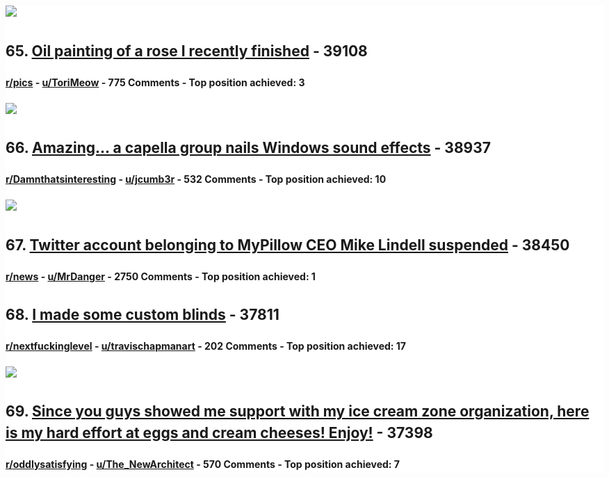 <a href="https://i.redd.it/1m69dqdukod61.jpg"><img src="https://b.thumbs.redditmedia.com/ZJ-Jt1wOpywrS9qRxErfMLdZclKGUer1uIPbfTtO8rs.jpg"></img></a>

## 65. [Oil painting of a rose I recently finished](http://reddit.com/r/pics/comments/l5byfe/oil_painting_of_a_rose_i_recently_finished/) - 39108
#### [r/pics](http://reddit.com/r/pics) - [u/ToriMeow](http://reddit.com/u/ToriMeow) - 775 Comments - Top position achieved: 3

<a href="https://i.imgur.com/HPNFnbw.jpg"><img src="https://b.thumbs.redditmedia.com/fyR08lu6tQqdMc2jlR9TDT9jF1a2yxTnRI-uQNoQ_lQ.jpg"></img></a>

## 66. [Amazing... a capella group nails Windows sound effects](http://reddit.com/r/Damnthatsinteresting/comments/l5nwep/amazing_a_capella_group_nails_windows_sound/) - 38937
#### [r/Damnthatsinteresting](http://reddit.com/r/Damnthatsinteresting) - [u/jcumb3r](http://reddit.com/u/jcumb3r) - 532 Comments - Top position achieved: 10

<a href="https://v.redd.it/74y6w5fatqd61"><img src="https://b.thumbs.redditmedia.com/8hVrzivP239UZ4YR3P9YwY3cb9n2tIxTRsjlQszNZBI.jpg"></img></a>

## 67. [Twitter account belonging to MyPillow CEO Mike Lindell suspended](http://reddit.com/r/news/comments/l56mtd/twitter_account_belonging_to_mypillow_ceo_mike/) - 38450
#### [r/news](http://reddit.com/r/news) - [u/MrDanger](http://reddit.com/u/MrDanger) - 2750 Comments - Top position achieved: 1

## 68. [I made some custom blinds](http://reddit.com/r/nextfuckinglevel/comments/l5mz93/i_made_some_custom_blinds/) - 37811
#### [r/nextfuckinglevel](http://reddit.com/r/nextfuckinglevel) - [u/travischapmanart](http://reddit.com/u/travischapmanart) - 202 Comments - Top position achieved: 17

<a href="https://v.redd.it/k3kalfeslqd61"><img src="https://b.thumbs.redditmedia.com/DkKxyQXekC2astBw-GXPNTORCbwwD1kcCzegf9GdKuk.jpg"></img></a>

## 69. [Since you guys showed me support with my ice cream zone organization, here is my hard effort at eggs and cream cheeses! Enjoy!](http://reddit.com/r/oddlysatisfying/comments/l5q79l/since_you_guys_showed_me_support_with_my_ice/) - 37398
#### [r/oddlysatisfying](http://reddit.com/r/oddlysatisfying) - [u/The_NewArchitect](http://reddit.com/u/The_NewArchitect) - 570 Comments - Top position achieved: 7
